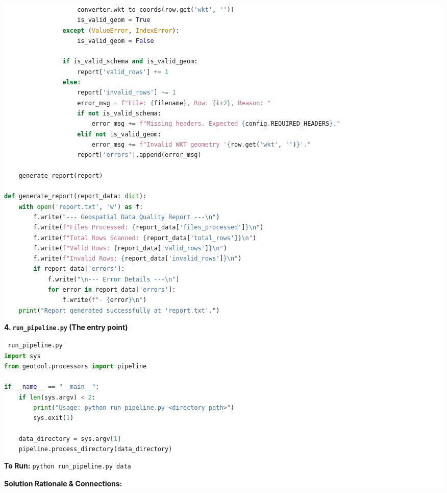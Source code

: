 ```python
                    converter.wkt_to_coords(row.get('wkt', ''))
                    is_valid_geom = True
                except (ValueError, IndexError):
                    is_valid_geom = False

                if is_valid_schema and is_valid_geom:
                    report['valid_rows'] += 1
                else:
                    report['invalid_rows'] += 1
                    error_msg = f"File: {filename}, Row: {i+2}, Reason: "
                    if not is_valid_schema:
                        error_msg += f"Missing headers. Expected {config.REQUIRED_HEADERS}."
                    elif not is_valid_geom:
                        error_msg += f"Invalid WKT geometry '{row.get('wkt', '')}'."
                    report['errors'].append(error_msg)

    generate_report(report)

def generate_report(report_data: dict):
    with open('report.txt', 'w') as f:
        f.write("--- Geospatial Data Quality Report ---\n")
        f.write(f"Files Processed: {report_data['files_processed']}\n")
        f.write(f"Total Rows Scanned: {report_data['total_rows']}\n")
        f.write(f"Valid Rows: {report_data['valid_rows']}\n")
        f.write(f"Invalid Rows: {report_data['invalid_rows']}\n")
        if report_data['errors']:
            f.write("\n--- Error Details ---\n")
            for error in report_data['errors']:
                f.write(f"- {error}\n")
    print("Report generated successfully at 'report.txt'.")

```

**4. `run_pipeline.py` (The entry point)**
```python
 run_pipeline.py
import sys
from geotool.processors import pipeline

if __name__ == "__main__":
    if len(sys.argv) < 2:
        print("Usage: python run_pipeline.py <directory_path>")
        sys.exit(1)
        
    data_directory = sys.argv[1]
    pipeline.process_directory(data_directory)
```

**To Run:**
`python run_pipeline.py data`

**Solution Rationale & Connections:**
